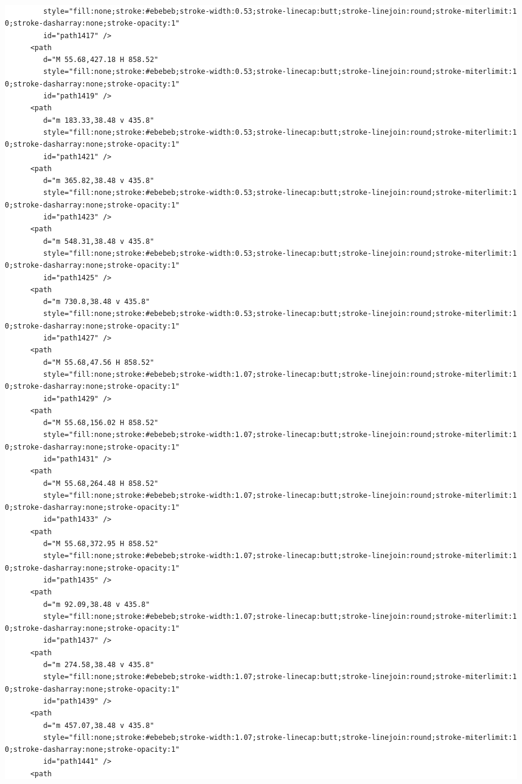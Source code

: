              style="fill:none;stroke:#ebebeb;stroke-width:0.53;stroke-linecap:butt;stroke-linejoin:round;stroke-miterlimit:10;stroke-dasharray:none;stroke-opacity:1"
             id="path1417" />
          <path
             d="M 55.68,427.18 H 858.52"
             style="fill:none;stroke:#ebebeb;stroke-width:0.53;stroke-linecap:butt;stroke-linejoin:round;stroke-miterlimit:10;stroke-dasharray:none;stroke-opacity:1"
             id="path1419" />
          <path
             d="m 183.33,38.48 v 435.8"
             style="fill:none;stroke:#ebebeb;stroke-width:0.53;stroke-linecap:butt;stroke-linejoin:round;stroke-miterlimit:10;stroke-dasharray:none;stroke-opacity:1"
             id="path1421" />
          <path
             d="m 365.82,38.48 v 435.8"
             style="fill:none;stroke:#ebebeb;stroke-width:0.53;stroke-linecap:butt;stroke-linejoin:round;stroke-miterlimit:10;stroke-dasharray:none;stroke-opacity:1"
             id="path1423" />
          <path
             d="m 548.31,38.48 v 435.8"
             style="fill:none;stroke:#ebebeb;stroke-width:0.53;stroke-linecap:butt;stroke-linejoin:round;stroke-miterlimit:10;stroke-dasharray:none;stroke-opacity:1"
             id="path1425" />
          <path
             d="m 730.8,38.48 v 435.8"
             style="fill:none;stroke:#ebebeb;stroke-width:0.53;stroke-linecap:butt;stroke-linejoin:round;stroke-miterlimit:10;stroke-dasharray:none;stroke-opacity:1"
             id="path1427" />
          <path
             d="M 55.68,47.56 H 858.52"
             style="fill:none;stroke:#ebebeb;stroke-width:1.07;stroke-linecap:butt;stroke-linejoin:round;stroke-miterlimit:10;stroke-dasharray:none;stroke-opacity:1"
             id="path1429" />
          <path
             d="M 55.68,156.02 H 858.52"
             style="fill:none;stroke:#ebebeb;stroke-width:1.07;stroke-linecap:butt;stroke-linejoin:round;stroke-miterlimit:10;stroke-dasharray:none;stroke-opacity:1"
             id="path1431" />
          <path
             d="M 55.68,264.48 H 858.52"
             style="fill:none;stroke:#ebebeb;stroke-width:1.07;stroke-linecap:butt;stroke-linejoin:round;stroke-miterlimit:10;stroke-dasharray:none;stroke-opacity:1"
             id="path1433" />
          <path
             d="M 55.68,372.95 H 858.52"
             style="fill:none;stroke:#ebebeb;stroke-width:1.07;stroke-linecap:butt;stroke-linejoin:round;stroke-miterlimit:10;stroke-dasharray:none;stroke-opacity:1"
             id="path1435" />
          <path
             d="m 92.09,38.48 v 435.8"
             style="fill:none;stroke:#ebebeb;stroke-width:1.07;stroke-linecap:butt;stroke-linejoin:round;stroke-miterlimit:10;stroke-dasharray:none;stroke-opacity:1"
             id="path1437" />
          <path
             d="m 274.58,38.48 v 435.8"
             style="fill:none;stroke:#ebebeb;stroke-width:1.07;stroke-linecap:butt;stroke-linejoin:round;stroke-miterlimit:10;stroke-dasharray:none;stroke-opacity:1"
             id="path1439" />
          <path
             d="m 457.07,38.48 v 435.8"
             style="fill:none;stroke:#ebebeb;stroke-width:1.07;stroke-linecap:butt;stroke-linejoin:round;stroke-miterlimit:10;stroke-dasharray:none;stroke-opacity:1"
             id="path1441" />
          <path